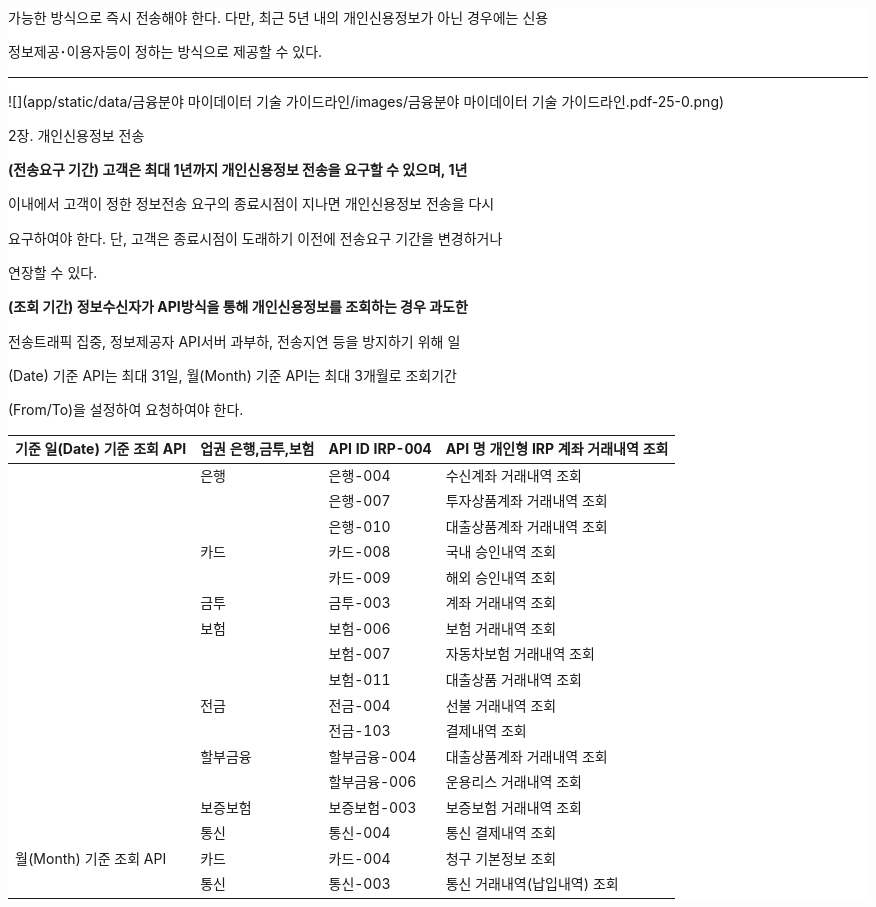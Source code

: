 가능한 방식으로 즉시 전송해야 한다. 다만, 최근 5년 내의 개인신용정보가 아닌 경우에는 신용

정보제공･이용자등이 정하는 방식으로 제공할 수 있다.


-----

![](app/static/data/금융분야 마이데이터 기술 가이드라인/images/금융분야 마이데이터 기술 가이드라인.pdf-25-0.png)

2장. 개인신용정보 전송


**(전송요구 기간) 고객은 최대 1년까지 개인신용정보 전송을 요구할 수 있으며, 1년**

이내에서 고객이 정한 정보전송 요구의 종료시점이 지나면 개인신용정보 전송을 다시

요구하여야 한다. 단, 고객은 종료시점이 도래하기 이전에 전송요구 기간을 변경하거나

연장할 수 있다.

**(조회 기간) 정보수신자가 API방식을 통해 개인신용정보를 조회하는 경우 과도한**

전송트래픽 집중, 정보제공자 API서버 과부하, 전송지연 등을 방지하기 위해 일

(Date) 기준 API는 최대 31일, 월(Month) 기준 API는 최대 3개월로 조회기간

(From/To)을 설정하여 요청하여야 한다.

|기준 일(Date) 기준 조회 API|업권 은행,금투,보험|API ID IRP-004|API 명 개인형 IRP 계좌 거래내역 조회|
|---|---|---|---|
||은행|은행-004|수신계좌 거래내역 조회|
|||은행-007|투자상품계좌 거래내역 조회|
|||은행-010|대출상품계좌 거래내역 조회|
||카드|카드-008|국내 승인내역 조회|
|||카드-009|해외 승인내역 조회|
||금투|금투-003|계좌 거래내역 조회|
||보험|보험-006|보험 거래내역 조회|
|||보험-007|자동차보험 거래내역 조회|
|||보험-011|대출상품 거래내역 조회|
||전금|전금-004|선불 거래내역 조회|
|||전금-103|결제내역 조회|
||할부금융|할부금융-004|대출상품계좌 거래내역 조회|
|||할부금융-006|운용리스 거래내역 조회|
||보증보험|보증보험-003|보증보험 거래내역 조회|
||통신|통신-004|통신 결제내역 조회|
|월(Month) 기준 조회 API|카드|카드-004|청구 기본정보 조회|
||통신|통신-003|통신 거래내역(납입내역) 조회|
